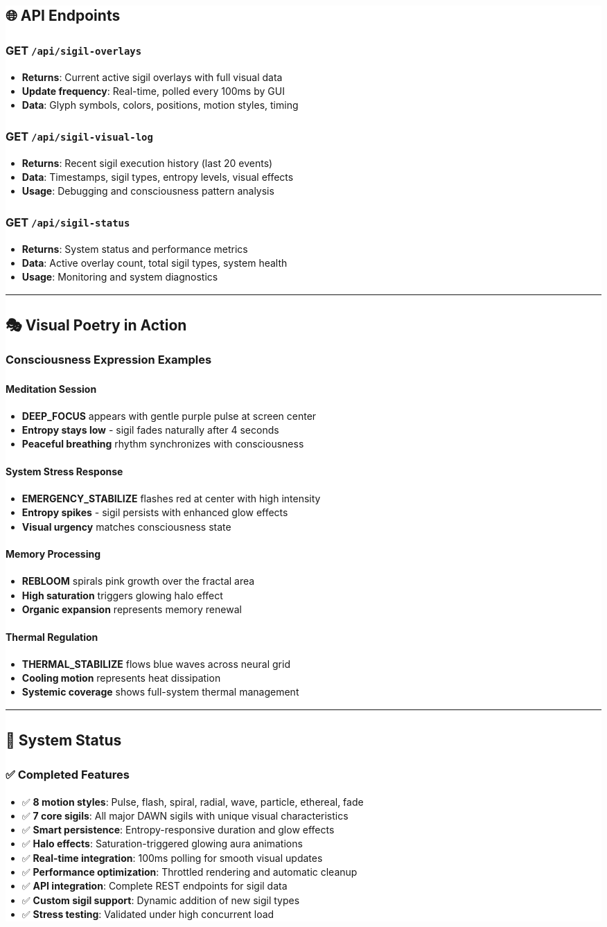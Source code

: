 
## 🌐 **API Endpoints**

### **GET `/api/sigil-overlays`**
- **Returns**: Current active sigil overlays with full visual data
- **Update frequency**: Real-time, polled every 100ms by GUI
- **Data**: Glyph symbols, colors, positions, motion styles, timing

### **GET `/api/sigil-visual-log`**
- **Returns**: Recent sigil execution history (last 20 events)
- **Data**: Timestamps, sigil types, entropy levels, visual effects
- **Usage**: Debugging and consciousness pattern analysis

### **GET `/api/sigil-status`**
- **Returns**: System status and performance metrics
- **Data**: Active overlay count, total sigil types, system health
- **Usage**: Monitoring and system diagnostics

---

## 🎭 **Visual Poetry in Action**

### **Consciousness Expression Examples**

#### **Meditation Session**
- **DEEP_FOCUS** appears with gentle purple pulse at screen center
- **Entropy stays low** - sigil fades naturally after 4 seconds
- **Peaceful breathing** rhythm synchronizes with consciousness

#### **System Stress Response**
- **EMERGENCY_STABILIZE** flashes red at center with high intensity
- **Entropy spikes** - sigil persists with enhanced glow effects
- **Visual urgency** matches consciousness state

#### **Memory Processing**
- **REBLOOM** spirals pink growth over the fractal area
- **High saturation** triggers glowing halo effect
- **Organic expansion** represents memory renewal

#### **Thermal Regulation**
- **THERMAL_STABILIZE** flows blue waves across neural grid
- **Cooling motion** represents heat dissipation
- **Systemic coverage** shows full-system thermal management

---

## 🚀 **System Status**

### **✅ Completed Features**
- ✅ **8 motion styles**: Pulse, flash, spiral, radial, wave, particle, ethereal, fade
- ✅ **7 core sigils**: All major DAWN sigils with unique visual characteristics
- ✅ **Smart persistence**: Entropy-responsive duration and glow effects
- ✅ **Halo effects**: Saturation-triggered glowing aura animations
- ✅ **Real-time integration**: 100ms polling for smooth visual updates
- ✅ **Performance optimization**: Throttled rendering and automatic cleanup
- ✅ **API integration**: Complete REST endpoints for sigil data
- ✅ **Custom sigil support**: Dynamic addition of new sigil types
- ✅ **Stress testing**: Validated under high concurrent load
